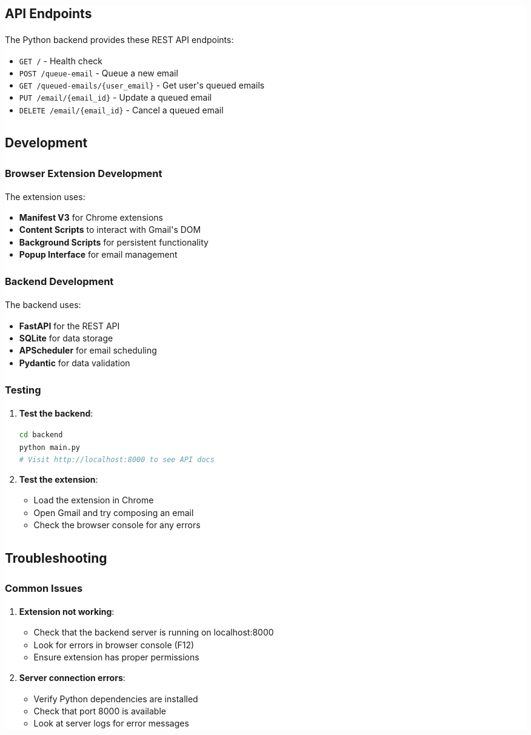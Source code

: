 ## API Endpoints

The Python backend provides these REST API endpoints:

- `GET /` - Health check
- `POST /queue-email` - Queue a new email
- `GET /queued-emails/{user_email}` - Get user's queued emails
- `PUT /email/{email_id}` - Update a queued email
- `DELETE /email/{email_id}` - Cancel a queued email

## Development

### Browser Extension Development

The extension uses:
- **Manifest V3** for Chrome extensions
- **Content Scripts** to interact with Gmail's DOM
- **Background Scripts** for persistent functionality
- **Popup Interface** for email management

### Backend Development

The backend uses:
- **FastAPI** for the REST API
- **SQLite** for data storage
- **APScheduler** for email scheduling
- **Pydantic** for data validation

### Testing

1. **Test the backend**:
   ```bash
   cd backend
   python main.py
   # Visit http://localhost:8000 to see API docs
   ```

2. **Test the extension**:
   - Load the extension in Chrome
   - Open Gmail and try composing an email
   - Check the browser console for any errors

## Troubleshooting

### Common Issues

1. **Extension not working**:
   - Check that the backend server is running on localhost:8000
   - Look for errors in browser console (F12)
   - Ensure extension has proper permissions

2. **Server connection errors**:
   - Verify Python dependencies are installed
   - Check that port 8000 is available
   - Look at server logs for error messages
